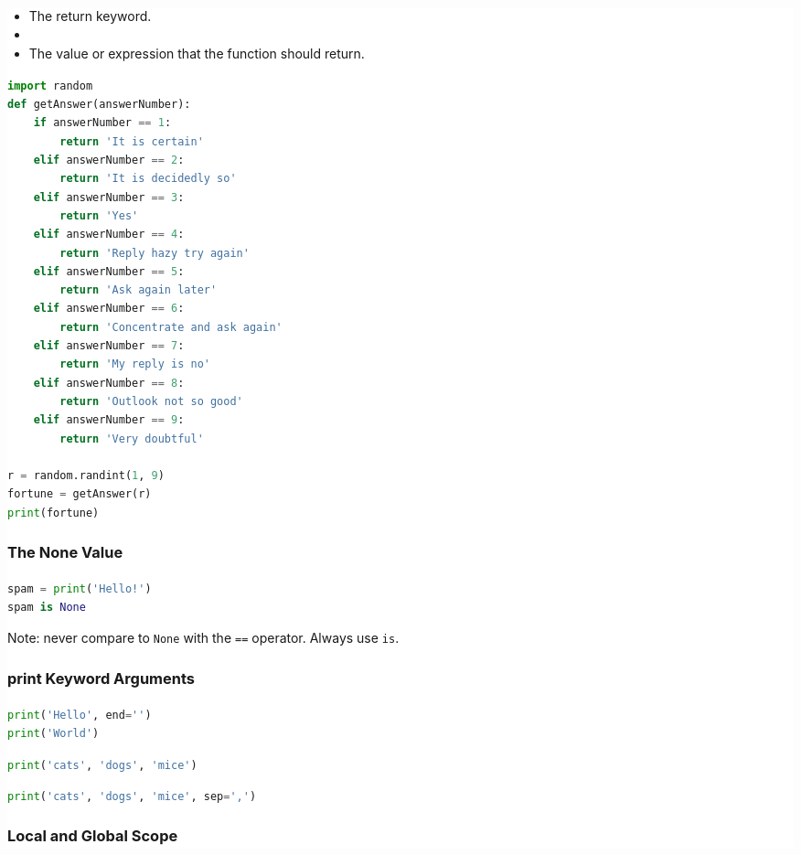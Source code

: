 -   The return keyword.
-
-   The value or expression that the function should return.

```python
import random
def getAnswer(answerNumber):
    if answerNumber == 1:
        return 'It is certain'
    elif answerNumber == 2:
        return 'It is decidedly so'
    elif answerNumber == 3:
        return 'Yes'
    elif answerNumber == 4:
        return 'Reply hazy try again'
    elif answerNumber == 5:
        return 'Ask again later'
    elif answerNumber == 6:
        return 'Concentrate and ask again'
    elif answerNumber == 7:
        return 'My reply is no'
    elif answerNumber == 8:
        return 'Outlook not so good'
    elif answerNumber == 9:
        return 'Very doubtful'

r = random.randint(1, 9)
fortune = getAnswer(r)
print(fortune)
```

### The None Value

```python
spam = print('Hello!')
spam is None
```

Note: never compare to `None` with the `==` operator. Always use `is`.

### print Keyword Arguments

```python
print('Hello', end='')
print('World')
```

```python
print('cats', 'dogs', 'mice')
```

```python
print('cats', 'dogs', 'mice', sep=',')
```

### Local and Global Scope

